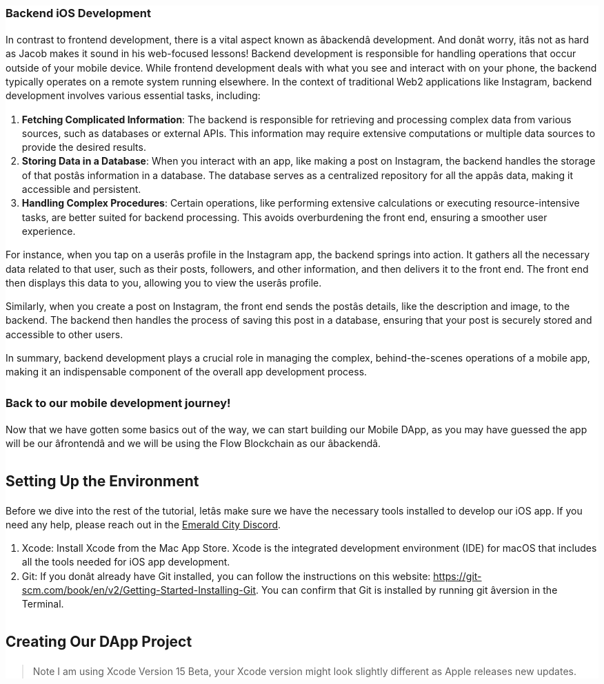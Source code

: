 ### Backend iOS Development

In contrast to frontend development, there is a vital aspect known as âbackendâ development. And donât worry, itâs not as hard as Jacob makes it sound in his web-focused lessons! Backend development is responsible for handling operations that occur outside of your mobile device. While frontend development deals with what you see and interact with on your phone, the backend typically operates on a remote system running elsewhere. In the context of traditional Web2 applications like Instagram, backend development involves various essential tasks, including:

1. **Fetching Complicated Information**: The backend is responsible for retrieving and processing complex data from various sources, such as databases or external APIs. This information may require extensive computations or multiple data sources to provide the desired results.
2. **Storing Data in a Database**: When you interact with an app, like making a post on Instagram, the backend handles the storage of that postâs information in a database. The database serves as a centralized repository for all the appâs data, making it accessible and persistent.
3. **Handling Complex Procedures**: Certain operations, like performing extensive calculations or executing resource-intensive tasks, are better suited for backend processing. This avoids overburdening the front end, ensuring a smoother user experience.

For instance, when you tap on a userâs profile in the Instagram app, the backend springs into action. It gathers all the necessary data related to that user, such as their posts, followers, and other information, and then delivers it to the front end. The front end then displays this data to you, allowing you to view the userâs profile.

Similarly, when you create a post on Instagram, the front end sends the postâs details, like the description and image, to the backend. The backend then handles the process of saving this post in a database, ensuring that your post is securely stored and accessible to other users.

In summary, backend development plays a crucial role in managing the complex, behind-the-scenes operations of a mobile app, making it an indispensable component of the overall app development process.

### Back to our mobile development journey!

Now that we have gotten some basics out of the way, we can start building our Mobile DApp, as you may have guessed the app will be our âfrontendâ and we will be using the Flow Blockchain as our âbackendâ.

## Setting Up the Environment

Before we dive into the rest of the tutorial, letâs make sure we have the necessary tools installed to develop our iOS app. If you need any help, please reach out in the [Emerald City Discord](https://discord.gg/emerald-city-906264258189332541).

1. Xcode: Install Xcode from the Mac App Store. Xcode is the integrated development environment (IDE) for macOS that includes all the tools needed for iOS app development.
2. Git: If you donât already have Git installed, you can follow the instructions on this website: <https://git-scm.com/book/en/v2/Getting-Started-Installing-Git>. You can confirm that Git is installed by running git âversion in the Terminal.

## Creating Our DApp Project

> Note I am using Xcode Version 15 Beta, your Xcode version might look slightly different as Apple releases new updates.

